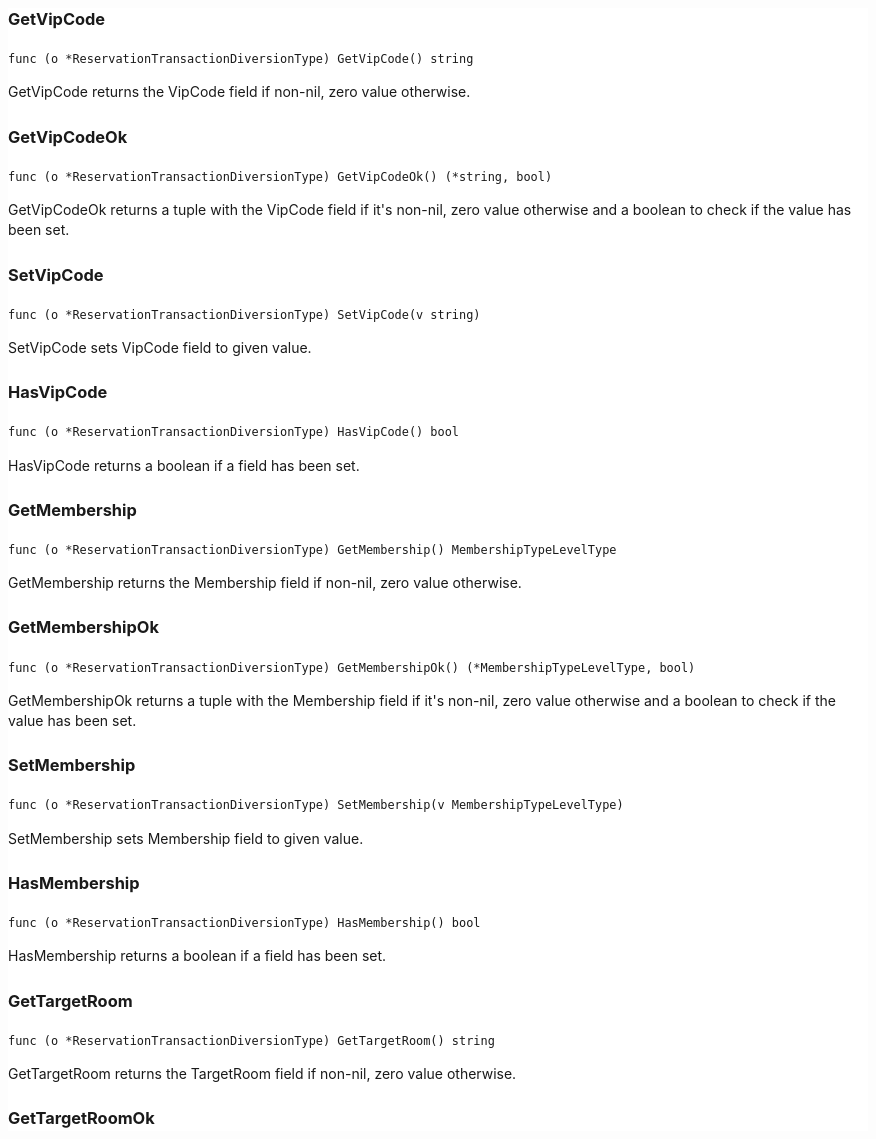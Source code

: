 ### GetVipCode

`func (o *ReservationTransactionDiversionType) GetVipCode() string`

GetVipCode returns the VipCode field if non-nil, zero value otherwise.

### GetVipCodeOk

`func (o *ReservationTransactionDiversionType) GetVipCodeOk() (*string, bool)`

GetVipCodeOk returns a tuple with the VipCode field if it's non-nil, zero value otherwise
and a boolean to check if the value has been set.

### SetVipCode

`func (o *ReservationTransactionDiversionType) SetVipCode(v string)`

SetVipCode sets VipCode field to given value.

### HasVipCode

`func (o *ReservationTransactionDiversionType) HasVipCode() bool`

HasVipCode returns a boolean if a field has been set.

### GetMembership

`func (o *ReservationTransactionDiversionType) GetMembership() MembershipTypeLevelType`

GetMembership returns the Membership field if non-nil, zero value otherwise.

### GetMembershipOk

`func (o *ReservationTransactionDiversionType) GetMembershipOk() (*MembershipTypeLevelType, bool)`

GetMembershipOk returns a tuple with the Membership field if it's non-nil, zero value otherwise
and a boolean to check if the value has been set.

### SetMembership

`func (o *ReservationTransactionDiversionType) SetMembership(v MembershipTypeLevelType)`

SetMembership sets Membership field to given value.

### HasMembership

`func (o *ReservationTransactionDiversionType) HasMembership() bool`

HasMembership returns a boolean if a field has been set.

### GetTargetRoom

`func (o *ReservationTransactionDiversionType) GetTargetRoom() string`

GetTargetRoom returns the TargetRoom field if non-nil, zero value otherwise.

### GetTargetRoomOk
